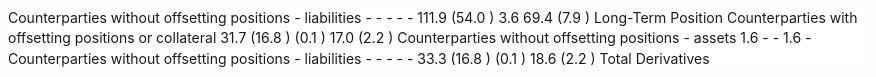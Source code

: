 <td>Counterparties without offsetting positions - liabilities</td>
<td>-</td>
<td>-</td>
<td>-</td>
<td>-</td>
<td>-</td>
</tr>
<tr>
<td></td>
<td>111.9</td>
<td>(54.0 )</td>
<td>3.6</td>
<td>69.4</td>
<td>(7.9 )</td>
</tr>
<tr>
<td>Long-Term Position</td>
<td></td>
<td></td>
<td></td>
<td></td>
<td></td>
</tr>
<tr>
<td>Counterparties with offsetting positions or collateral</td>
<td>31.7</td>
<td>(16.8 )</td>
<td>(0.1 )</td>
<td>17.0</td>
<td>(2.2 )</td>
</tr>
<tr>
<td>Counterparties without offsetting positions - assets</td>
<td>1.6</td>
<td>-</td>
<td>-</td>
<td>1.6</td>
<td>-</td>
</tr>
<tr>
<td>Counterparties without offsetting positions - liabilities</td>
<td>-</td>
<td>-</td>
<td>-</td>
<td>-</td>
<td>-</td>
</tr>
<tr>
<td></td>
<td>33.3</td>
<td>(16.8 )</td>
<td>(0.1 )</td>
<td>18.6</td>
<td>(2.2 )</td>
</tr>
<tr>
<td>Total Derivatives</td>
<td></td>
<td></td>
<td></td>
<td></td>
<td></td>
</tr>
<tr>